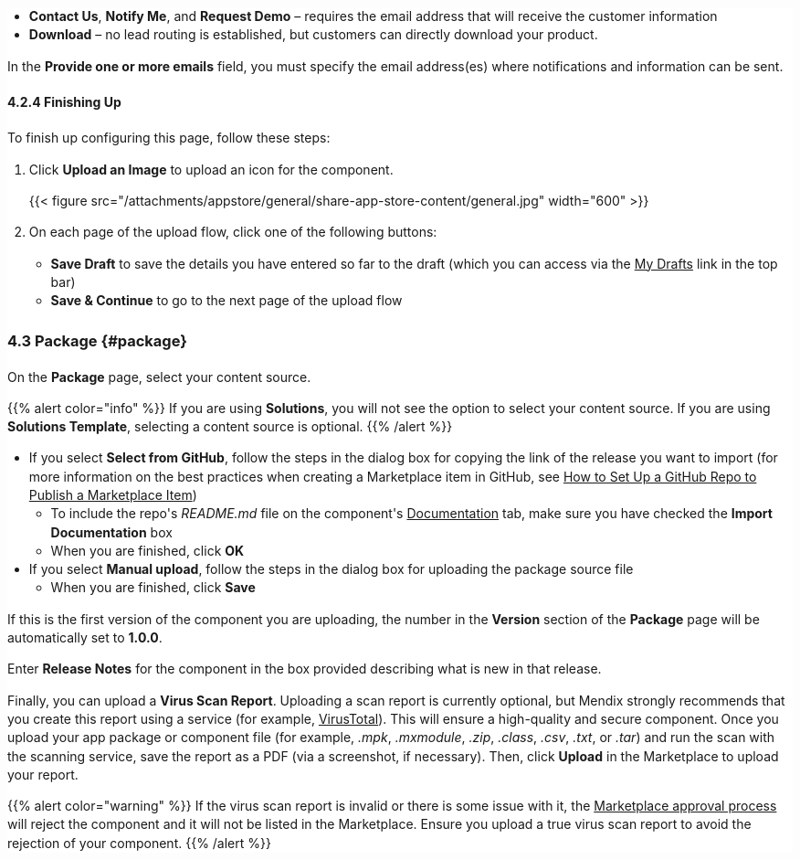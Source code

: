 * **Contact Us**, **Notify Me**, and **Request Demo** – requires the email address that will receive the customer information
* **Download** – no lead routing is established, but customers can directly download your product.

In the **Provide one or more emails** field, you must specify the email address(es) where notifications and information can be sent.

#### 4.2.4 Finishing Up

To finish up configuring this page, follow these steps:

1. Click **Upload an Image** to upload an icon for the component.

    {{< figure src="/attachments/appstore/general/share-app-store-content/general.jpg"   width="600"  >}}

2. <a name="draft"></a>On each page of the upload flow, click one of the following buttons:

    * **Save Draft** to save the details you have entered so far to the draft (which you can access via the [My Drafts](/appstore/general/app-store-overview/#my-drafts) link in the top bar)
    * **Save & Continue** to go to the next page of the upload flow

### 4.3 Package {#package}

On the **Package** page, select your content source. 

{{% alert color="info" %}}
If you are using **Solutions**, you will not see the option to select your content source. If you are using **Solutions Template**, selecting a content source is optional.
{{% /alert %}}

* If you select **Select from GitHub**, follow the steps in the dialog box for copying the link of the release you want to import (for more information on the best practices when creating a Marketplace item in GitHub, see [How to Set Up a GitHub Repo to Publish a Marketplace Item](/appstore/creating-content/set-up-repo/))
    * To include the repo's *README.md* file on the component's [Documentation](#doc) tab, make sure you have checked the **Import Documentation** box 
    * When you are finished, click **OK**
* If you select **Manual upload**, follow the steps in the dialog box for uploading the package source file
    * When you are finished, click **Save**

If this is the first version of the component you are uploading, the number in the **Version** section of the **Package** page will be automatically set to **1.0.0**. 

Enter **Release Notes** for the component in the box provided describing what is new in that release.

Finally, you can upload a **Virus Scan Report**. Uploading a scan report is currently optional, but Mendix strongly recommends that you create this report using a service (for example, [VirusTotal](https://www.virustotal.com/gui/home/upload)). This will ensure a high-quality and secure component. Once you upload your app package or component file (for example, *.mpk*, *.mxmodule*, *.zip*, *.class*, *.csv*, *.txt*, or *.tar*) and run the scan with the scanning service, save the report as a PDF (via a screenshot, if necessary). Then, click **Upload** in the Marketplace to upload your report.

{{% alert color="warning" %}}
If the virus scan report is invalid or there is some issue with it, the [Marketplace approval process](/appstore/general/share-app-store-content/#approval) will reject the component and it will not be listed in the Marketplace. Ensure you upload a true virus scan report to avoid the rejection of your component.
{{% /alert %}}
